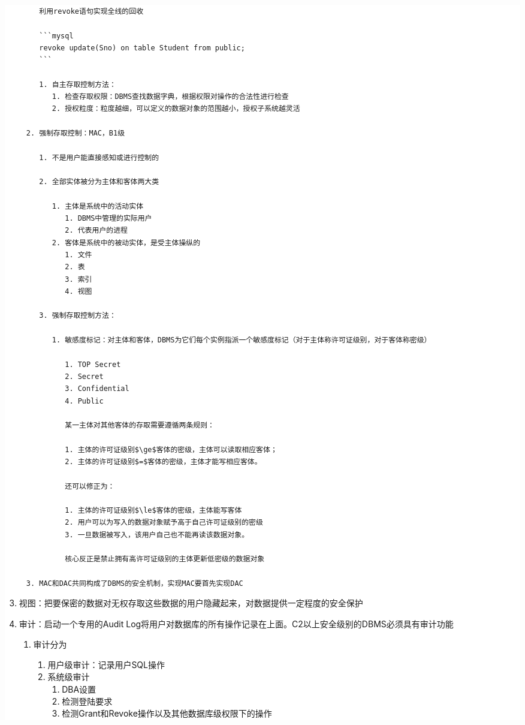             利用revoke语句实现全线的回收

            ```mysql
            revoke update(Sno) on table Student from public;
            ```

            1. 自主存取控制方法：
               1. 检查存取权限：DBMS查找数据字典，根据权限对操作的合法性进行检查
               2. 授权粒度：粒度越细，可以定义的数据对象的范围越小，授权子系统越灵活

         2. 强制存取控制：MAC，B1级

            1. 不是用户能直接感知或进行控制的

            2. 全部实体被分为主体和客体两大类

               1. 主体是系统中的活动实体
                  1. DBMS中管理的实际用户
                  2. 代表用户的进程
               2. 客体是系统中的被动实体，是受主体操纵的
                  1. 文件
                  2. 表
                  3. 索引
                  4. 视图

            3. 强制存取控制方法：

               1. 敏感度标记：对主体和客体，DBMS为它们每个实例指派一个敏感度标记（对于主体称许可证级别，对于客体称密级）

                  1. TOP Secret
                  2. Secret
                  3. Confidential
                  4. Public

                  某一主体对其他客体的存取需要遵循两条规则：

                  1. 主体的许可证级别$\ge$客体的密级，主体可以读取相应客体；
                  2. 主体的许可证级别$=$客体的密级，主体才能写相应客体。

                  还可以修正为：

                  1. 主体的许可证级别$\le$客体的密级，主体能写客体
                  2. 用户可以为写入的数据对象赋予高于自己许可证级别的密级
                  3. 一旦数据被写入，该用户自己也不能再读该数据对象。

                  核心反正是禁止拥有高许可证级别的主体更新低密级的数据对象

         3. MAC和DAC共同构成了DBMS的安全机制，实现MAC要首先实现DAC

   3. 视图：把要保密的数据对无权存取这些数据的用户隐藏起来，对数据提供一定程度的安全保护

   4. 审计：启动一个专用的Audit Log将用户对数据库的所有操作记录在上面。C2以上安全级别的DBMS必须具有审计功能

      1. 审计分为

         1. 用户级审计：记录用户SQL操作
         2. 系统级审计
            1. DBA设置
            2. 检测登陆要求
            3. 检测Grant和Revoke操作以及其他数据库级权限下的操作
